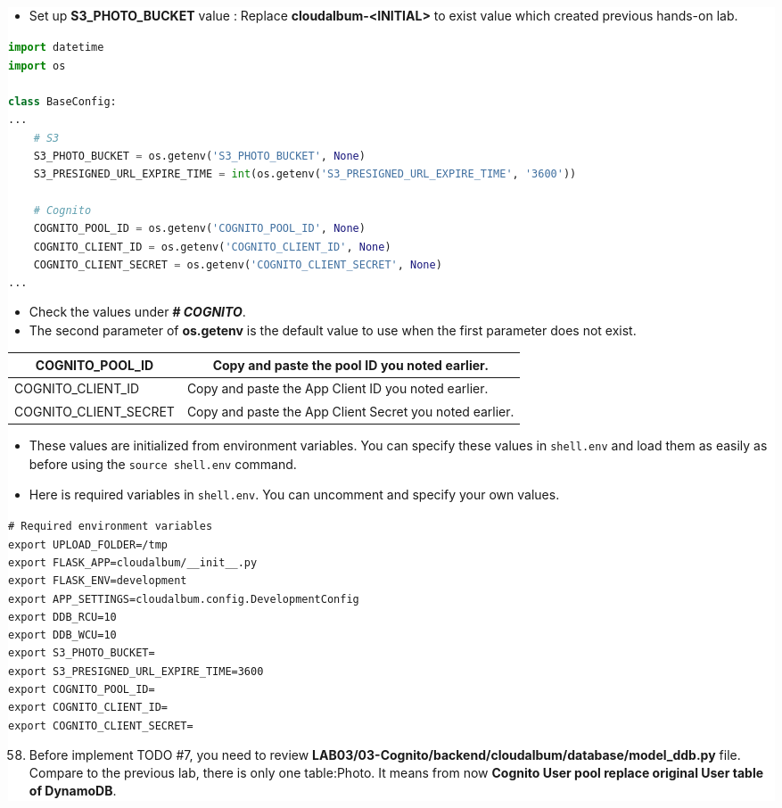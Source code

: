 * Set up **S3_PHOTO_BUCKET** value : Replace **cloudalbum-\<INITIAL\>** to exist value which created previous hands-on lab.

```python
import datetime
import os

class BaseConfig:
...
    # S3
    S3_PHOTO_BUCKET = os.getenv('S3_PHOTO_BUCKET', None)
    S3_PRESIGNED_URL_EXPIRE_TIME = int(os.getenv('S3_PRESIGNED_URL_EXPIRE_TIME', '3600'))

    # Cognito
    COGNITO_POOL_ID = os.getenv('COGNITO_POOL_ID', None)
    COGNITO_CLIENT_ID = os.getenv('COGNITO_CLIENT_ID', None)
    COGNITO_CLIENT_SECRET = os.getenv('COGNITO_CLIENT_SECRET', None)
...
```

* Check the values under ***# COGNITO***.
* The second parameter of **os.getenv** is the default value to use when the first parameter does not exist.

| COGNITO_POOL_ID | Copy and paste the pool ID you noted earlier. |
----|----
| COGNITO_CLIENT_ID | Copy and paste the App Client ID you noted earlier. |
| COGNITO_CLIENT_SECRET | Copy and paste the App Client Secret you noted earlier. |


 * These values are initialized from environment variables. You can specify these values in `shell.env` and load them as easily as before using the `source shell.env` command.

 * Here is required variables in `shell.env`. You can uncomment and specify your own values.
```console
# Required environment variables
export UPLOAD_FOLDER=/tmp
export FLASK_APP=cloudalbum/__init__.py
export FLASK_ENV=development
export APP_SETTINGS=cloudalbum.config.DevelopmentConfig
export DDB_RCU=10
export DDB_WCU=10
export S3_PHOTO_BUCKET=
export S3_PRESIGNED_URL_EXPIRE_TIME=3600
export COGNITO_POOL_ID=
export COGNITO_CLIENT_ID=
export COGNITO_CLIENT_SECRET=
```

58. Before implement TODO #7, you need to review **LAB03/03-Cognito/backend/cloudalbum/database/model_ddb.py** file. Compare to the previous lab, there is only one table:Photo. It means from now **Cognito User pool replace original User table of DynamoDB**.
